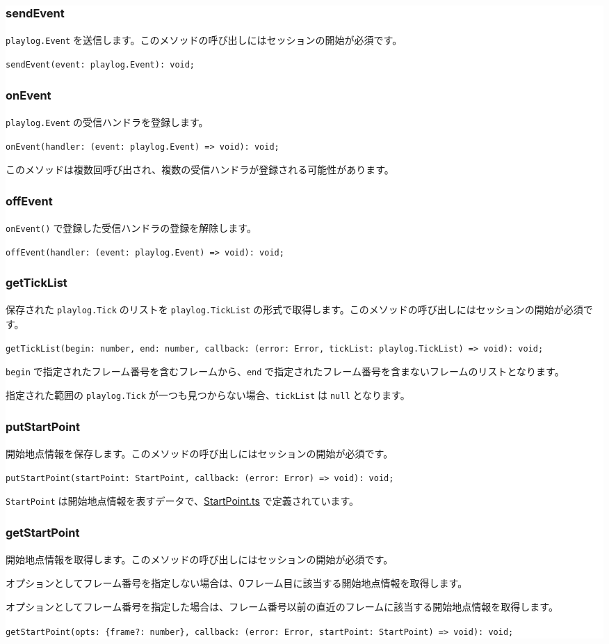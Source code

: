 ### sendEvent

`playlog.Event` を送信します。このメソッドの呼び出しにはセッションの開始が必須です。

```
sendEvent(event: playlog.Event): void;
```

### onEvent

`playlog.Event` の受信ハンドラを登録します。

```
onEvent(handler: (event: playlog.Event) => void): void;
```

このメソッドは複数回呼び出され、複数の受信ハンドラが登録される可能性があります。

### offEvent

`onEvent()` で登録した受信ハンドラの登録を解除します。

```
offEvent(handler: (event: playlog.Event) => void): void;
```

### getTickList

保存された `playlog.Tick` のリストを `playlog.TickList` の形式で取得します。このメソッドの呼び出しにはセッションの開始が必須です。

```
getTickList(begin: number, end: number, callback: (error: Error, tickList: playlog.TickList) => void): void;
```

`begin` で指定されたフレーム番号を含むフレームから、`end` で指定されたフレーム番号を含まないフレームのリストとなります。

指定された範囲の `playlog.Tick` が一つも見つからない場合、`tickList` は `null` となります。

### putStartPoint

開始地点情報を保存します。このメソッドの呼び出しにはセッションの開始が必須です。

```
putStartPoint(startPoint: StartPoint, callback: (error: Error) => void): void;
```

`StartPoint` は開始地点情報を表すデータで、[StartPoint.ts](https://github.com/akashic-games/amflow/blob/master/src/StartPoint.ts) で定義されています。

### getStartPoint

開始地点情報を取得します。このメソッドの呼び出しにはセッションの開始が必須です。

オプションとしてフレーム番号を指定しない場合は、0フレーム目に該当する開始地点情報を取得します。

オプションとしてフレーム番号を指定した場合は、フレーム番号以前の直近のフレームに該当する開始地点情報を取得します。

```
getStartPoint(opts: {frame?: number}, callback: (error: Error, startPoint: StartPoint) => void): void;
```
